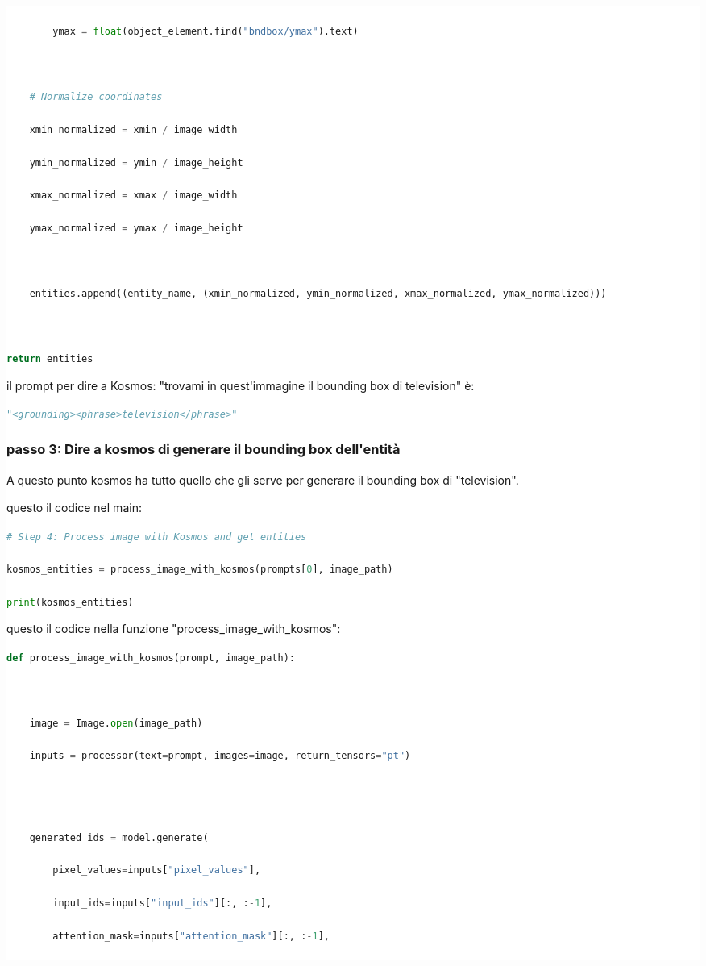 ```python
		
		ymax = float(object_element.find("bndbox/ymax").text)
	
	  
	
	# Normalize coordinates
	
	xmin_normalized = xmin / image_width
	
	ymin_normalized = ymin / image_height
	
	xmax_normalized = xmax / image_width
	
	ymax_normalized = ymax / image_height
	
	  
	
	entities.append((entity_name, (xmin_normalized, ymin_normalized, xmax_normalized, ymax_normalized)))

  

return entities
```

il prompt per dire a Kosmos: "trovami in quest'immagine il bounding box di television" è:
```python
"<grounding><phrase>television</phrase>"
```

### passo 3: Dire a kosmos di generare il bounding box dell'entità

A questo punto kosmos ha tutto quello che gli serve per generare il bounding box di "television".

questo il codice nel main:
```python
# Step 4: Process image with Kosmos and get entities

kosmos_entities = process_image_with_kosmos(prompts[0], image_path)

print(kosmos_entities)
```

questo il codice nella funzione "process_image_with_kosmos":
```python
def process_image_with_kosmos(prompt, image_path):

  
	
	image = Image.open(image_path)
	
	inputs = processor(text=prompt, images=image, return_tensors="pt")
	
	  
	  
	
	generated_ids = model.generate(
		
		pixel_values=inputs["pixel_values"],
		
		input_ids=inputs["input_ids"][:, :-1],
		
		attention_mask=inputs["attention_mask"][:, :-1],
		
```